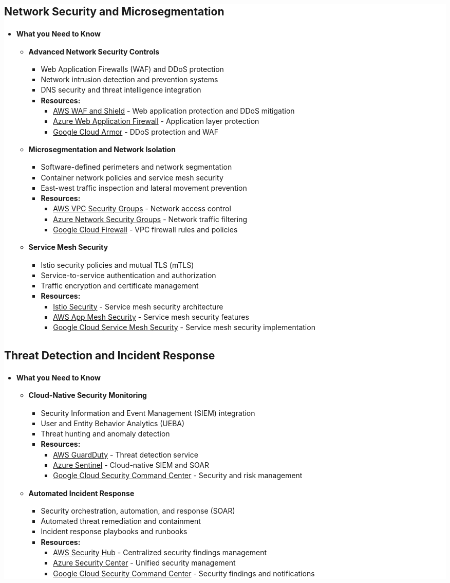 ## Network Security and Microsegmentation
- **What you Need to Know**
  - **Advanced Network Security Controls**
    - Web Application Firewalls (WAF) and DDoS protection
    - Network intrusion detection and prevention systems
    - DNS security and threat intelligence integration
    - **Resources:**
      - [AWS WAF and Shield](https://docs.aws.amazon.com/waf/) - Web application protection and DDoS mitigation
      - [Azure Web Application Firewall](https://docs.microsoft.com/en-us/azure/web-application-firewall/) - Application layer protection
      - [Google Cloud Armor](https://cloud.google.com/armor/docs) - DDoS protection and WAF

  - **Microsegmentation and Network Isolation**
    - Software-defined perimeters and network segmentation
    - Container network policies and service mesh security
    - East-west traffic inspection and lateral movement prevention
    - **Resources:**
      - [AWS VPC Security Groups](https://docs.aws.amazon.com/vpc/latest/userguide/VPC_SecurityGroups.html) - Network access control
      - [Azure Network Security Groups](https://docs.microsoft.com/en-us/azure/virtual-network/network-security-groups-overview) - Network traffic filtering
      - [Google Cloud Firewall](https://cloud.google.com/vpc/docs/firewalls) - VPC firewall rules and policies

  - **Service Mesh Security**
    - Istio security policies and mutual TLS (mTLS)
    - Service-to-service authentication and authorization
    - Traffic encryption and certificate management
    - **Resources:**
      - [Istio Security](https://istio.io/latest/docs/concepts/security/) - Service mesh security architecture
      - [AWS App Mesh Security](https://docs.aws.amazon.com/app-mesh/latest/userguide/security.html) - Service mesh security features
      - [Google Cloud Service Mesh Security](https://cloud.google.com/service-mesh/docs/security-overview) - Service mesh security implementation

## Threat Detection and Incident Response
- **What you Need to Know**
  - **Cloud-Native Security Monitoring**
    - Security Information and Event Management (SIEM) integration
    - User and Entity Behavior Analytics (UEBA)
    - Threat hunting and anomaly detection
    - **Resources:**
      - [AWS GuardDuty](https://docs.aws.amazon.com/guardduty/) - Threat detection service
      - [Azure Sentinel](https://docs.microsoft.com/en-us/azure/sentinel/) - Cloud-native SIEM and SOAR
      - [Google Cloud Security Command Center](https://cloud.google.com/security-command-center/docs) - Security and risk management

  - **Automated Incident Response**
    - Security orchestration, automation, and response (SOAR)
    - Automated threat remediation and containment
    - Incident response playbooks and runbooks
    - **Resources:**
      - [AWS Security Hub](https://docs.aws.amazon.com/securityhub/) - Centralized security findings management
      - [Azure Security Center](https://docs.microsoft.com/en-us/azure/security-center/) - Unified security management
      - [Google Cloud Security Command Center](https://cloud.google.com/security-command-center/docs/how-to-notifications) - Security findings and notifications
